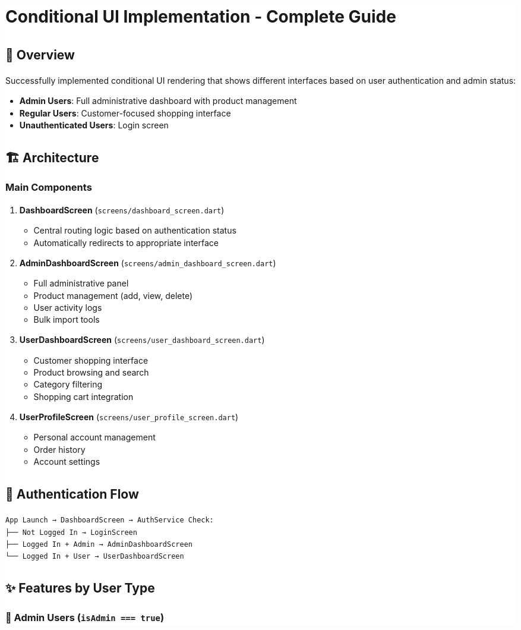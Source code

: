 # Conditional UI Implementation - Complete Guide

## 🎯 Overview

Successfully implemented conditional UI rendering that shows different interfaces based on user authentication and admin status:

- **Admin Users**: Full administrative dashboard with product management
- **Regular Users**: Customer-focused shopping interface
- **Unauthenticated Users**: Login screen

## 🏗️ Architecture

### Main Components

1. **DashboardScreen** (`screens/dashboard_screen.dart`)

   - Central routing logic based on authentication status
   - Automatically redirects to appropriate interface

2. **AdminDashboardScreen** (`screens/admin_dashboard_screen.dart`)

   - Full administrative panel
   - Product management (add, view, delete)
   - User activity logs
   - Bulk import tools

3. **UserDashboardScreen** (`screens/user_dashboard_screen.dart`)

   - Customer shopping interface
   - Product browsing and search
   - Category filtering
   - Shopping cart integration

4. **UserProfileScreen** (`screens/user_profile_screen.dart`)
   - Personal account management
   - Order history
   - Account settings

## 🔐 Authentication Flow

```
App Launch → DashboardScreen → AuthService Check:
├── Not Logged In → LoginScreen
├── Logged In + Admin → AdminDashboardScreen
└── Logged In + User → UserDashboardScreen
```

## ✨ Features by User Type

### 🔑 Admin Users (`isAdmin === true`)
